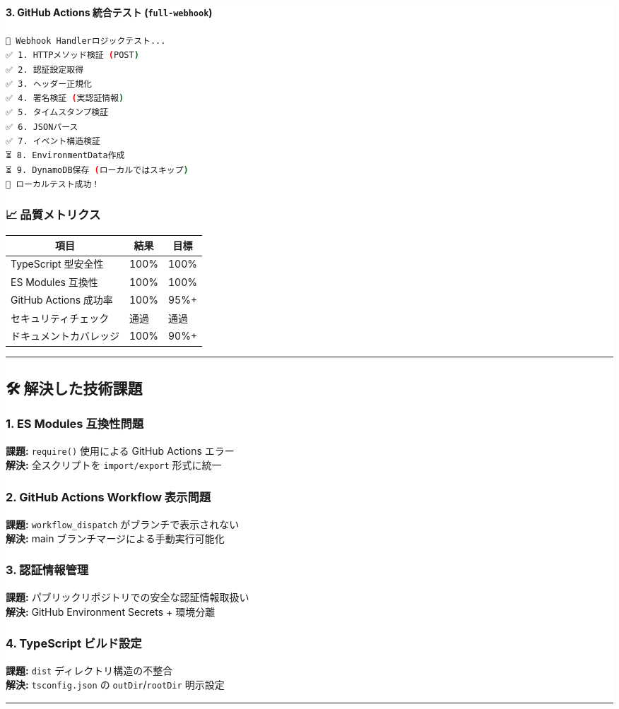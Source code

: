 #### 3. GitHub Actions 統合テスト (`full-webhook`)

```bash
🚀 Webhook Handlerロジックテスト...
✅ 1. HTTPメソッド検証 (POST)
✅ 2. 認証設定取得
✅ 3. ヘッダー正規化
✅ 4. 署名検証 (実認証情報)
✅ 5. タイムスタンプ検証
✅ 6. JSONパース
✅ 7. イベント構造検証
⏳ 8. EnvironmentData作成
⏳ 9. DynamoDB保存 (ローカルではスキップ)
🎉 ローカルテスト成功！
```

### 📈 品質メトリクス

| 項目                   | 結果 | 目標 |
| ---------------------- | ---- | ---- |
| TypeScript 型安全性    | 100% | 100% |
| ES Modules 互換性      | 100% | 100% |
| GitHub Actions 成功率  | 100% | 95%+ |
| セキュリティチェック   | 通過 | 通過 |
| ドキュメントカバレッジ | 100% | 90%+ |

---

## 🛠️ 解決した技術課題

### 1. ES Modules 互換性問題

**課題:** `require()` 使用による GitHub Actions エラー  
**解決:** 全スクリプトを `import/export` 形式に統一

### 2. GitHub Actions Workflow 表示問題

**課題:** `workflow_dispatch` がブランチで表示されない  
**解決:** main ブランチマージによる手動実行可能化

### 3. 認証情報管理

**課題:** パブリックリポジトリでの安全な認証情報取扱い  
**解決:** GitHub Environment Secrets + 環境分離

### 4. TypeScript ビルド設定

**課題:** `dist` ディレクトリ構造の不整合  
**解決:** `tsconfig.json` の `outDir`/`rootDir` 明示設定

---